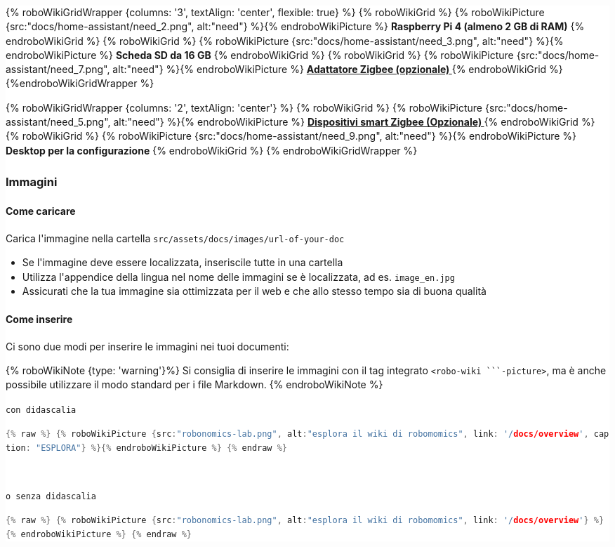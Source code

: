 {% roboWikiGridWrapper {columns: '3', textAlign: 'center', flexible: true} %}
	{% roboWikiGrid %} {% roboWikiPicture {src:"docs/home-assistant/need_2.png", alt:"need"} %}{% endroboWikiPicture %}
	<b>Raspberry Pi 4 (almeno 2 GB di RAM)</b>
	{% endroboWikiGrid %}
	{% roboWikiGrid %} 	{% roboWikiPicture {src:"docs/home-assistant/need_3.png", alt:"need"} %}{% endroboWikiPicture %}
	<b>Scheda SD da 16 GB</b> {% endroboWikiGrid %}
	{% roboWikiGrid %} 	{% roboWikiPicture {src:"docs/home-assistant/need_7.png", alt:"need"} %}{% endroboWikiPicture %}
	<a href="https://www.zigbee2mqtt.io/information/supported_adapters.html" target="_blank"> <b> Adattatore Zigbee (opzionale) </b> </a>  {% endroboWikiGrid %}
{%endroboWikiGridWrapper %}

{% roboWikiGridWrapper {columns: '2', textAlign: 'center'} %}
	{% roboWikiGrid %} {% roboWikiPicture {src:"docs/home-assistant/need_5.png", alt:"need"} %}{% endroboWikiPicture %}
	 <a href="https://www.zigbee2mqtt.io/supported-devices/" target="_blank"> <b> Dispositivi smart Zigbee (Opzionale) </b> </a>  {% endroboWikiGrid %}
	{% roboWikiGrid %} 	{% roboWikiPicture {src:"docs/home-assistant/need_9.png", alt:"need"} %}{% endroboWikiPicture %}
	<b>Desktop per la configurazione</b>  {% endroboWikiGrid %}
{% endroboWikiGridWrapper %}


### Immagini

#### Come caricare
Carica l'immagine nella cartella `src/assets/docs/images/url-of-your-doc`
* Se l'immagine deve essere localizzata, inseriscile tutte in una cartella
* Utilizza l'appendice della lingua nel nome delle immagini se è localizzata, ad es. `image_en.jpg`
* Assicurati che la tua immagine sia ottimizzata per il web e che allo stesso tempo sia di buona qualità

#### Come inserire

Ci sono due modi per inserire le immagini nei tuoi documenti:

{% roboWikiNote {type: 'warning'}%} Si consiglia di inserire le immagini con il tag integrato `<robo-wiki
```-picture>`, ma è anche possibile utilizzare il modo standard per i file Markdown. {% endroboWikiNote %}

`con didascalia`

```c
{% raw %} {% roboWikiPicture {src:"robonomics-lab.png", alt:"esplora il wiki di robomomics", link: '/docs/overview', caption: "ESPLORA"} %}{% endroboWikiPicture %} {% endraw %}
```

<br/>

`o senza didascalia`

```c
{% raw %} {% roboWikiPicture {src:"robonomics-lab.png", alt:"esplora il wiki di robomomics", link: '/docs/overview'} %}{% endroboWikiPicture %} {% endraw %}
```
